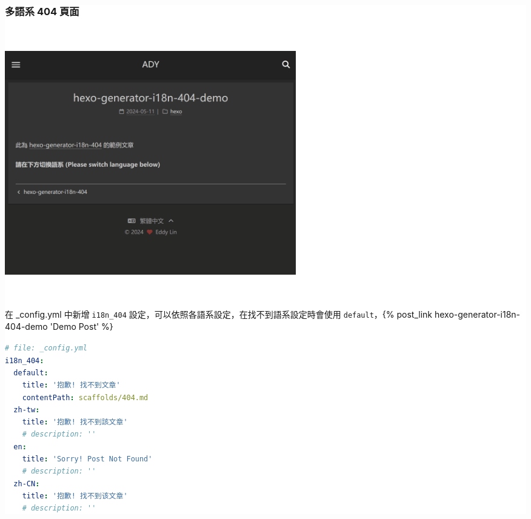 ### 多語系 404 頁面


<img style="max-width: 480px; width: 100%; margin: 36px auto;" src="/images/posts/hexo-generator-i18n-404/i18n-404-demo.gif" />

在 _config.yml 中新增 `i18n_404` 設定，可以依照各語系設定，在找不到語系設定時會使用 `default`，{% post_link hexo-generator-i18n-404-demo 'Demo Post' %}


```yml
# file: _config.yml
i18n_404:
  default:
    title: '抱歉! 找不到文章'
    contentPath: scaffolds/404.md
  zh-tw:
    title: '抱歉! 找不到該文章'   
    # description: '' 
  en:
    title: 'Sorry! Post Not Found'
    # description: ''
  zh-CN:
    title: '抱歉! 找不到该文章'   
    # description: '' 
```
